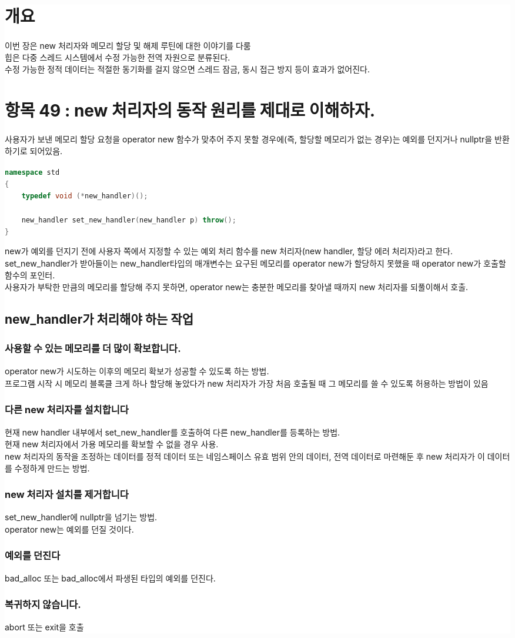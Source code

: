 # 개요
이번 장은 new 처리자와 메모리 할당 및 해제 루틴에 대한 이야기를 다룸
<br>
힙은 다중 스레드 시스템에서 수정 가능한 전역 자원으로 분류된다.
<br>
수정 가능한 정적 데이터는 적절한 동기화를 걸지 않으면 스레드 잠금, 동시 접근 방지 등이 효과가 없어진다.

# 항목 49 : new 처리자의 동작 원리를 제대로 이해하자.
사용자가 보낸 메모리 할당 요청을 operator new 함수가 맞추어 주지 못할 경우에(즉, 할당할 메모리가 없는 경우)는 예외를 던지거나 nullptr을 반환하기로 되어있음.

```cpp
namespace std
{
    typedef void (*new_handler)();

    new_handler set_new_handler(new_handler p) throw();
}
```
new가 예외를 던지기 전에 사용자 쪽에서 지정할 수 있는 예외 처리 함수를 new 처리자(new handler, 할당 에러 처리자)라고 한다.
<br>
set_new_handler가 받아들이는 new_handler타입의 매개변수는 요구된 메모리를 operator new가 할당하지 못했을 때 operator new가 호출할 함수의 포인터.
<br>
사용자가 부탁한 만큼의 메모리를 할당해 주지 못하면, operator new는 충분한 메모리를 찾아낼 때까지 new 처리자를 되풀이해서 호출.

## new_handler가 처리해야 하는 작업
### 사용할 수 있는 메모리를 더 많이 확보합니다.
operator new가 시도하는 이후의 메모리 확보가 성공할 수 있도록 하는 방법.
<br>
프로그램 시작 시 메모리 블록클 크게 하나 할당해 놓았다가 new 처리자가 가장 처음 호출될 때 그 메모리를 쓸 수 있도록 허용하는 방법이 있음

### 다른 new 처리자를 설치합니다
현재 new handler 내부에서 set_new_handler를 호출하여 다른 new_handler를 등록하는 방법.
<br>
현재 new 처리자에서 가용 메모리를 확보할 수 없을 경우 사용.
<br>
new 처리자의 동작을 조정하는 데이터를 정적 데이터 또는 네임스페이스 유효 범위 안의 데이터, 전역 데이터로 마련해둔 후 new 처리자가 이 데이터를 수정하게 만드는 방법.

### new 처리자 설치를 제거합니다
set_new_handler에 nullptr을 넘기는 방법.
<br>
operator new는 예외를 던질 것이다.

### 예외를 던진다
bad_alloc 또는 bad_alloc에서 파생된 타입의 예외를 던진다.

### 복귀하지 않습니다.
abort 또는 exit을 호출
